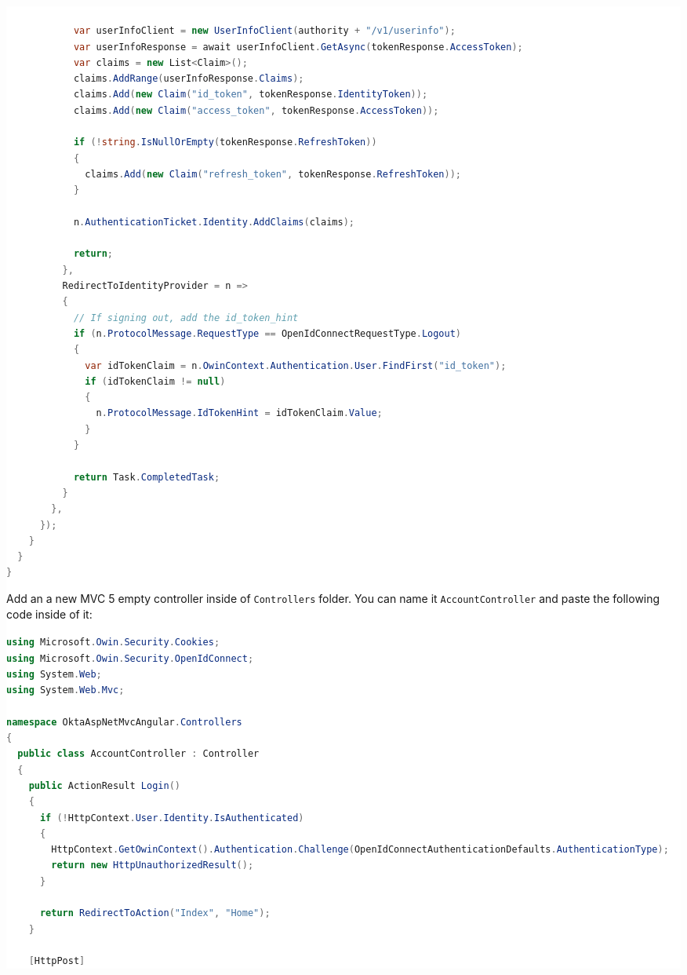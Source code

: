 ```cs

            var userInfoClient = new UserInfoClient(authority + "/v1/userinfo");
            var userInfoResponse = await userInfoClient.GetAsync(tokenResponse.AccessToken);
            var claims = new List<Claim>();
            claims.AddRange(userInfoResponse.Claims);
            claims.Add(new Claim("id_token", tokenResponse.IdentityToken));
            claims.Add(new Claim("access_token", tokenResponse.AccessToken));

            if (!string.IsNullOrEmpty(tokenResponse.RefreshToken))
            {
              claims.Add(new Claim("refresh_token", tokenResponse.RefreshToken));
            }

            n.AuthenticationTicket.Identity.AddClaims(claims);

            return;
          },
          RedirectToIdentityProvider = n =>
          {
            // If signing out, add the id_token_hint
            if (n.ProtocolMessage.RequestType == OpenIdConnectRequestType.Logout)
            {
              var idTokenClaim = n.OwinContext.Authentication.User.FindFirst("id_token");
              if (idTokenClaim != null)
              {
                n.ProtocolMessage.IdTokenHint = idTokenClaim.Value;
              }
            }
            
            return Task.CompletedTask;
          }
        },
      });
    }
  }
}
```

Add an a new MVC 5 empty controller inside of `Controllers` folder. You can name it `AccountController` and paste the following code inside of it:

```cs
using Microsoft.Owin.Security.Cookies;
using Microsoft.Owin.Security.OpenIdConnect;
using System.Web;
using System.Web.Mvc;

namespace OktaAspNetMvcAngular.Controllers
{
  public class AccountController : Controller
  {
    public ActionResult Login()
    {
      if (!HttpContext.User.Identity.IsAuthenticated)
      {
        HttpContext.GetOwinContext().Authentication.Challenge(OpenIdConnectAuthenticationDefaults.AuthenticationType);
        return new HttpUnauthorizedResult();
      }

      return RedirectToAction("Index", "Home");
    }

    [HttpPost]
```